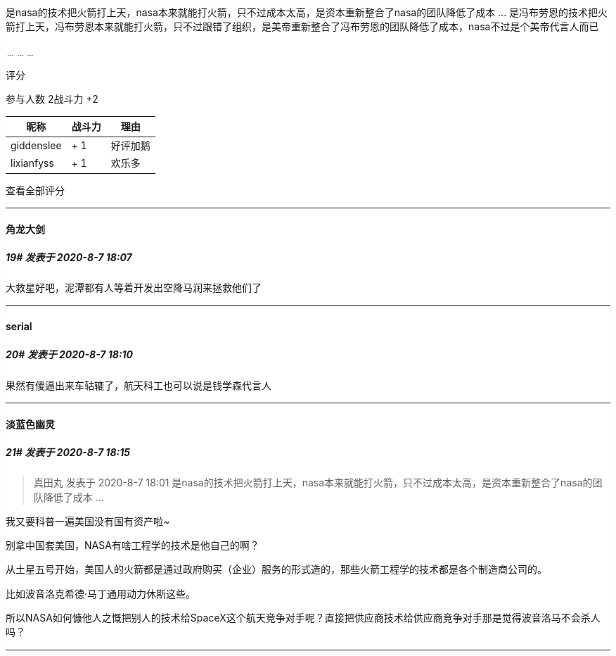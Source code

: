 是nasa的技术把火箭打上天，nasa本来就能打火箭，只不过成本太高，是资本重新整合了nasa的团队降低了成本 ...</blockquote>
是冯布劳恩的技术把火箭打上天，冯布劳恩本来就能打火箭，只不过跟错了组织，是美帝重新整合了冯布劳恩的团队降低了成本，nasa不过是个美帝代言人而已


﹍﹍﹍

评分


 参与人数 2战斗力 +2

|昵称|战斗力|理由|
|----|---|---|
| giddenslee| + 1|好评加鹅|
| lixianfyss| + 1|欢乐多|


查看全部评分


-----

####  角龙大剑  
##### 19#       发表于 2020-8-7 18:07


大救星好吧，泥潭都有人等着开发出空降马润来拯救他们了


-----

####  serial  
##### 20#       发表于 2020-8-7 18:10


果然有傻逼出来车轱辘了，航天科工也可以说是钱学森代言人


-----

####  淡蓝色幽灵  
##### 21#       发表于 2020-8-7 18:15


<blockquote>真田丸 发表于 2020-8-7 18:01
是nasa的技术把火箭打上天，nasa本来就能打火箭，只不过成本太高，是资本重新整合了nasa的团队降低了成本 ...</blockquote>
我又要科普一遍美国没有国有资产啦~


别拿中国套美国，NASA有啥工程学的技术是他自己的啊？


从土星五号开始，美国人的火箭都是通过政府购买（企业）服务的形式造的，那些火箭工程学的技术都是各个制造商公司的。


比如波音洛克希德·马丁通用动力休斯这些。


所以NASA如何慷他人之慨把别人的技术给SpaceX这个航天竞争对手呢？直接把供应商技术给供应商竞争对手那是觉得波音洛马不会杀人吗？


-----
